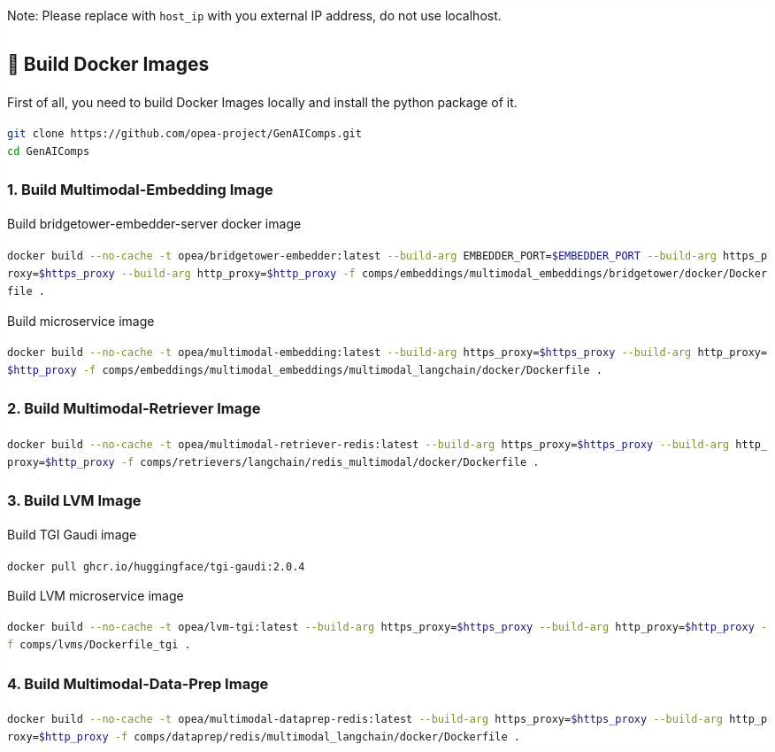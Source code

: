 Note: Please replace with `host_ip` with you external IP address, do not use localhost.

## 🚀 Build Docker Images

First of all, you need to build Docker Images locally and install the python package of it.

```bash
git clone https://github.com/opea-project/GenAIComps.git
cd GenAIComps
```

### 1. Build Multimodal-Embedding Image

Build bridgetower-embedder-server docker image

```bash
docker build --no-cache -t opea/bridgetower-embedder:latest --build-arg EMBEDDER_PORT=$EMBEDDER_PORT --build-arg https_proxy=$https_proxy --build-arg http_proxy=$http_proxy -f comps/embeddings/multimodal_embeddings/bridgetower/docker/Dockerfile .
```

Build microservice image

```bash
docker build --no-cache -t opea/multimodal-embedding:latest --build-arg https_proxy=$https_proxy --build-arg http_proxy=$http_proxy -f comps/embeddings/multimodal_embeddings/multimodal_langchain/docker/Dockerfile .
```

### 2. Build Multimodal-Retriever Image

```bash
docker build --no-cache -t opea/multimodal-retriever-redis:latest --build-arg https_proxy=$https_proxy --build-arg http_proxy=$http_proxy -f comps/retrievers/langchain/redis_multimodal/docker/Dockerfile .
```

### 3. Build LVM Image

Build TGI Gaudi image

```bash
docker pull ghcr.io/huggingface/tgi-gaudi:2.0.4
```

Build LVM microservice image

```bash
docker build --no-cache -t opea/lvm-tgi:latest --build-arg https_proxy=$https_proxy --build-arg http_proxy=$http_proxy -f comps/lvms/Dockerfile_tgi .
```

### 4. Build Multimodal-Data-Prep Image

```bash
docker build --no-cache -t opea/multimodal-dataprep-redis:latest --build-arg https_proxy=$https_proxy --build-arg http_proxy=$http_proxy -f comps/dataprep/redis/multimodal_langchain/docker/Dockerfile .
```
